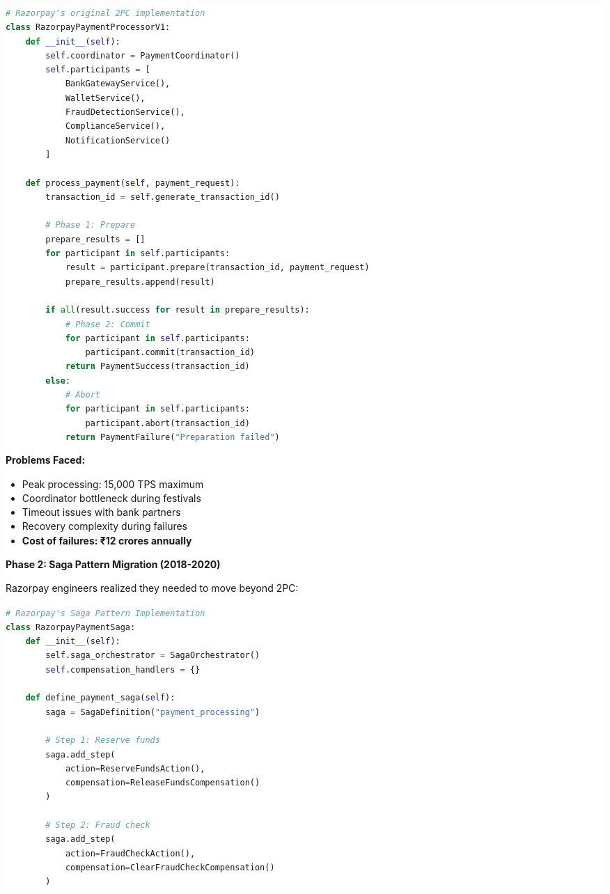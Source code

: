```python
# Razorpay's original 2PC implementation
class RazorpayPaymentProcessorV1:
    def __init__(self):
        self.coordinator = PaymentCoordinator()
        self.participants = [
            BankGatewayService(),
            WalletService(), 
            FraudDetectionService(),
            ComplianceService(),
            NotificationService()
        ]
    
    def process_payment(self, payment_request):
        transaction_id = self.generate_transaction_id()
        
        # Phase 1: Prepare
        prepare_results = []
        for participant in self.participants:
            result = participant.prepare(transaction_id, payment_request)
            prepare_results.append(result)
            
        if all(result.success for result in prepare_results):
            # Phase 2: Commit
            for participant in self.participants:
                participant.commit(transaction_id)
            return PaymentSuccess(transaction_id)
        else:
            # Abort
            for participant in self.participants:
                participant.abort(transaction_id)
            return PaymentFailure("Preparation failed")
```

**Problems Faced:**
- Peak processing: 15,000 TPS maximum
- Coordinator bottleneck during festivals
- Timeout issues with bank partners
- Recovery complexity during failures
- **Cost of failures: ₹12 crores annually**

**Phase 2: Saga Pattern Migration (2018-2020)**

Razorpay engineers realized they needed to move beyond 2PC:

```python
# Razorpay's Saga Pattern Implementation
class RazorpayPaymentSaga:
    def __init__(self):
        self.saga_orchestrator = SagaOrchestrator()
        self.compensation_handlers = {}
        
    def define_payment_saga(self):
        saga = SagaDefinition("payment_processing")
        
        # Step 1: Reserve funds
        saga.add_step(
            action=ReserveFundsAction(),
            compensation=ReleaseFundsCompensation()
        )
        
        # Step 2: Fraud check
        saga.add_step(
            action=FraudCheckAction(),
            compensation=ClearFraudCheckCompensation()
        )
```